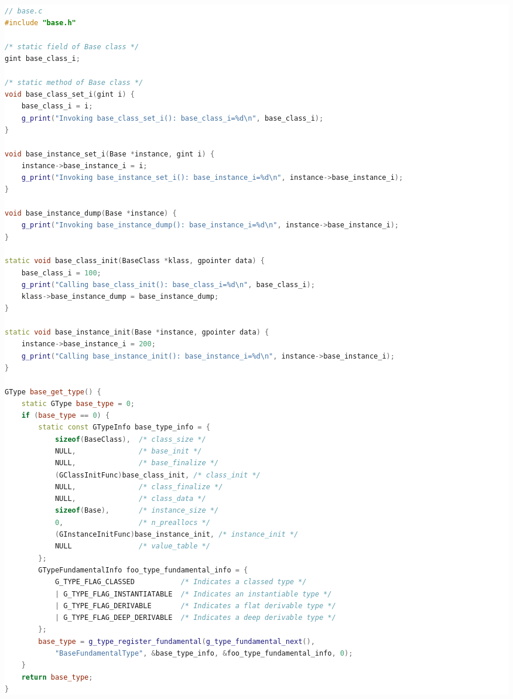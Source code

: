 ```cpp
// base.c
#include "base.h"

/* static field of Base class */
gint base_class_i;

/* static method of Base class */
void base_class_set_i(gint i) {
    base_class_i = i;
    g_print("Invoking base_class_set_i(): base_class_i=%d\n", base_class_i);
}

void base_instance_set_i(Base *instance, gint i) {
    instance->base_instance_i = i;
    g_print("Invoking base_instance_set_i(): base_instance_i=%d\n", instance->base_instance_i);
}

void base_instance_dump(Base *instance) {
    g_print("Invoking base_instance_dump(): base_instance_i=%d\n", instance->base_instance_i);
}

static void base_class_init(BaseClass *klass, gpointer data) {
    base_class_i = 100;
    g_print("Calling base_class_init(): base_class_i=%d\n", base_class_i);
    klass->base_instance_dump = base_instance_dump;
}

static void base_instance_init(Base *instance, gpointer data) {
    instance->base_instance_i = 200;
    g_print("Calling base_instance_init(): base_instance_i=%d\n", instance->base_instance_i);
}

GType base_get_type() {
    static GType base_type = 0;
    if (base_type == 0) {
        static const GTypeInfo base_type_info = {
            sizeof(BaseClass),  /* class_size */
            NULL,               /* base_init */
            NULL,               /* base_finalize */
            (GClassInitFunc)base_class_init, /* class_init */
            NULL,               /* class_finalize */
            NULL,               /* class_data */
            sizeof(Base),       /* instance_size */
            0,                  /* n_preallocs */
            (GInstanceInitFunc)base_instance_init, /* instance_init */
            NULL                /* value_table */
        };
        GTypeFundamentalInfo foo_type_fundamental_info = {
            G_TYPE_FLAG_CLASSED           /* Indicates a classed type */
            | G_TYPE_FLAG_INSTANTIATABLE  /* Indicates an instantiable type */
            | G_TYPE_FLAG_DERIVABLE       /* Indicates a flat derivable type */
            | G_TYPE_FLAG_DEEP_DERIVABLE  /* Indicates a deep derivable type */
        };
        base_type = g_type_register_fundamental(g_type_fundamental_next(),
            "BaseFundamentalType", &base_type_info, &foo_type_fundamental_info, 0);
    }
    return base_type;
}
```
